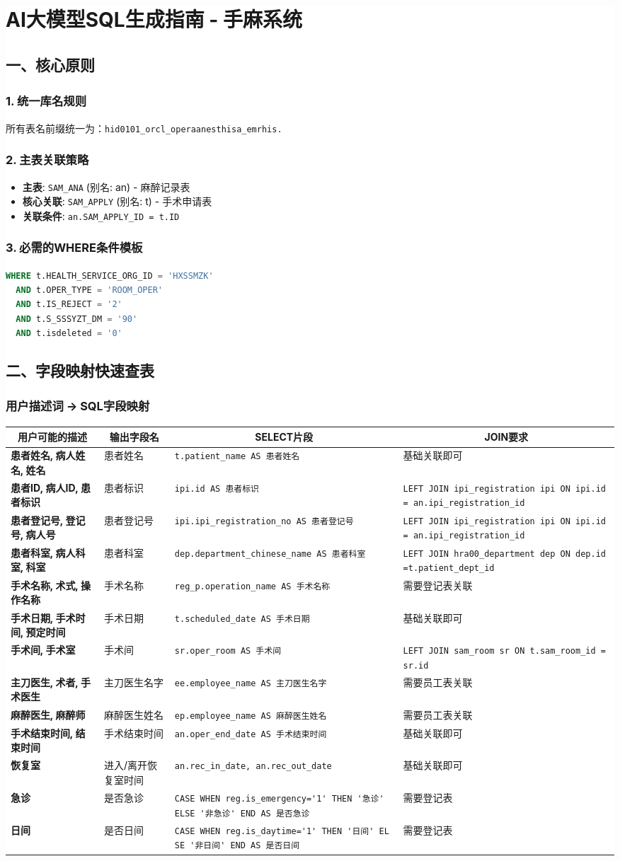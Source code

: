 # AI大模型SQL生成指南 - 手麻系统

## 一、核心原则

### 1. 统一库名规则
所有表名前缀统一为：`hid0101_orcl_operaanesthisa_emrhis.`

### 2. 主表关联策略  
- **主表**: `SAM_ANA` (别名: an) - 麻醉记录表
- **核心关联**: `SAM_APPLY` (别名: t) - 手术申请表
- **关联条件**: `an.SAM_APPLY_ID = t.ID`

### 3. 必需的WHERE条件模板
```sql
WHERE t.HEALTH_SERVICE_ORG_ID = 'HXSSMZK'
  AND t.OPER_TYPE = 'ROOM_OPER'  
  AND t.IS_REJECT = '2'
  AND t.S_SSSYZT_DM = '90'
  AND t.isdeleted = '0'
```

## 二、字段映射快速查表

### 用户描述词 -> SQL字段映射

| 用户可能的描述 | 输出字段名 | SELECT片段 | JOIN要求 |
|---------------|-----------|------------|----------|
| **患者姓名, 病人姓名, 姓名** | 患者姓名 | `t.patient_name AS 患者姓名` | 基础关联即可 |
| **患者ID, 病人ID, 患者标识** | 患者标识 | `ipi.id AS 患者标识` | `LEFT JOIN ipi_registration ipi ON ipi.id = an.ipi_registration_id` |
| **患者登记号, 登记号, 病人号** | 患者登记号 | `ipi.ipi_registration_no AS 患者登记号` | `LEFT JOIN ipi_registration ipi ON ipi.id = an.ipi_registration_id` |
| **患者科室, 病人科室, 科室** | 患者科室 | `dep.department_chinese_name AS 患者科室` | `LEFT JOIN hra00_department dep ON dep.id=t.patient_dept_id` |
| **手术名称, 术式, 操作名称** | 手术名称 | `reg_p.operation_name AS 手术名称` | 需要登记表关联 |
| **手术日期, 手术时间, 预定时间** | 手术日期 | `t.scheduled_date AS 手术日期` | 基础关联即可 |
| **手术间, 手术室** | 手术间 | `sr.oper_room AS 手术间` | `LEFT JOIN sam_room sr ON t.sam_room_id = sr.id` |
| **主刀医生, 术者, 手术医生** | 主刀医生名字 | `ee.employee_name AS 主刀医生名字` | 需要员工表关联 |
| **麻醉医生, 麻醉师** | 麻醉医生姓名 | `ep.employee_name AS 麻醉医生姓名` | 需要员工表关联 |
| **手术结束时间, 结束时间** | 手术结束时间 | `an.oper_end_date AS 手术结束时间` | 基础关联即可 |
| **恢复室** | 进入/离开恢复室时间 | `an.rec_in_date, an.rec_out_date` | 基础关联即可 |
| **急诊** | 是否急诊 | `CASE WHEN reg.is_emergency='1' THEN '急诊' ELSE '非急诊' END AS 是否急诊` | 需要登记表 |
| **日间** | 是否日间 | `CASE WHEN reg.is_daytime='1' THEN '日间' ELSE '非日间' END AS 是否日间` | 需要登记表 |
